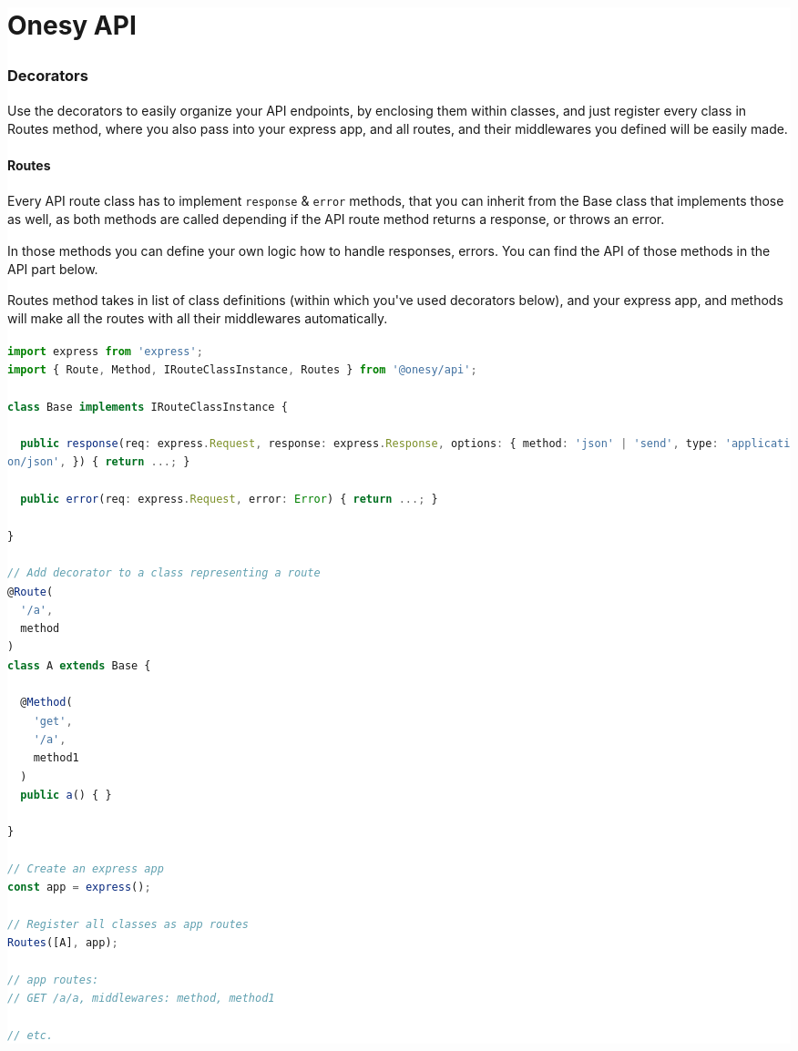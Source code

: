 
# Onesy API

### Decorators

Use the decorators to easily organize your API endpoints, by enclosing them within classes, and just register every class in Routes method, where you also pass into your express app, and all routes, and their middlewares you defined will be easily made.

#### Routes

Every API route class has to implement `response` & `error` methods, that you can inherit from the Base class that implements those as well, as both methods are called depending if the API route method returns a response, or throws an error.

In those methods you can define your own logic how to handle responses, errors. You can find the API of those methods in the API part below.

Routes method takes in list of class definitions (within which you've used decorators below), and your express app, and methods will make all the routes with all their middlewares automatically.

```ts
import express from 'express';
import { Route, Method, IRouteClassInstance, Routes } from '@onesy/api';

class Base implements IRouteClassInstance {

  public response(req: express.Request, response: express.Response, options: { method: 'json' | 'send', type: 'application/json', }) { return ...; }

  public error(req: express.Request, error: Error) { return ...; }

}

// Add decorator to a class representing a route
@Route(
  '/a',
  method
)
class A extends Base {

  @Method(
    'get',
    '/a',
    method1
  )
  public a() { }

}

// Create an express app
const app = express();

// Register all classes as app routes
Routes([A], app);

// app routes:
// GET /a/a, middlewares: method, method1

// etc.
```
